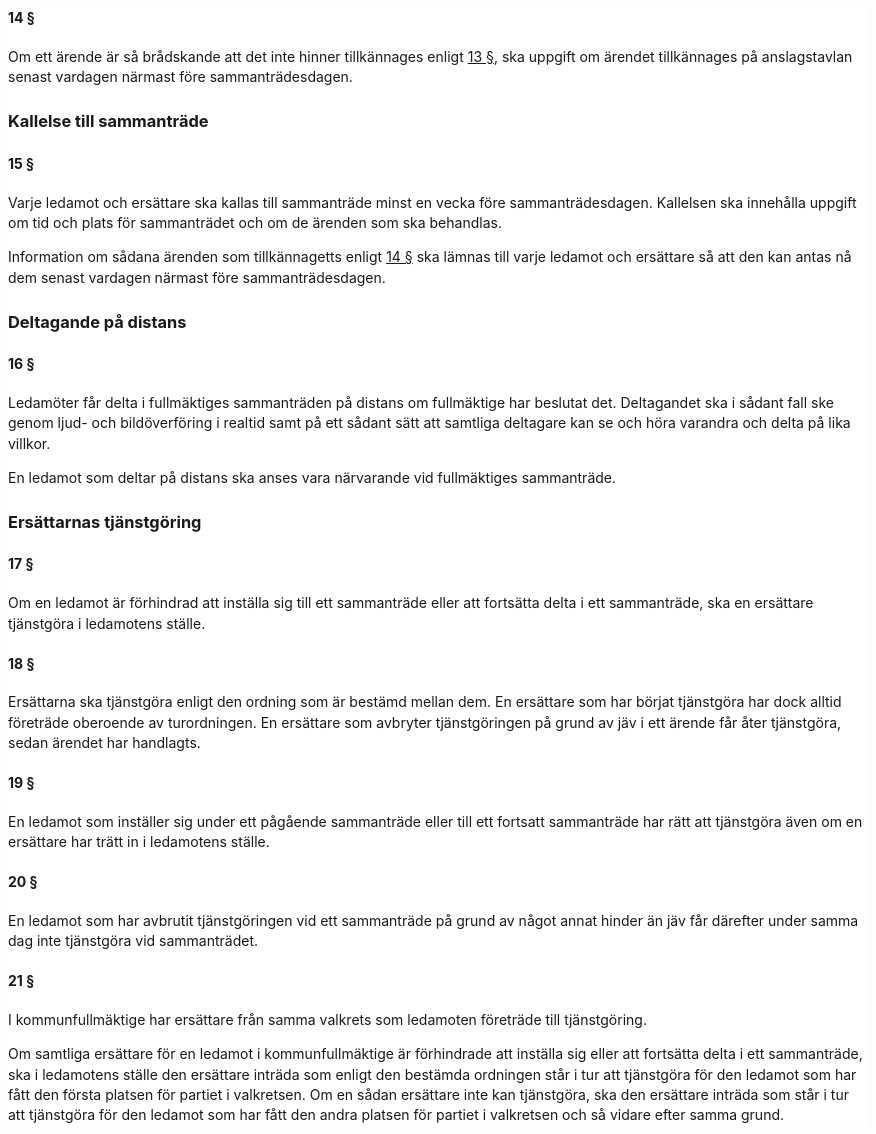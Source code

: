 #### 14 §

Om ett ärende är så brådskande att det inte hinner tillkännages enligt [13 §](#kap5.13), ska uppgift om ärendet tillkännages på anslagstavlan senast vardagen närmast före sammanträdesdagen.

### Kallelse till sammanträde

#### 15 §

Varje ledamot och ersättare ska kallas till sammanträde minst en vecka före sammanträdesdagen. Kallelsen ska innehålla uppgift om tid och plats för sammanträdet och om de ärenden som ska behandlas.

Information om sådana ärenden som tillkännagetts enligt [14 §](#kap5.14) ska lämnas till varje ledamot och ersättare så att den kan antas nå dem senast vardagen närmast före sammanträdesdagen.

### Deltagande på distans

#### 16 §

Ledamöter får delta i fullmäktiges sammanträden på distans om fullmäktige har beslutat det. Deltagandet ska i sådant fall ske genom ljud- och bildöverföring i realtid samt på ett sådant sätt att samtliga deltagare kan se och höra varandra och delta på lika villkor.

En ledamot som deltar på distans ska anses vara närvarande vid fullmäktiges sammanträde.

### Ersättarnas tjänstgöring

#### 17 §

Om en ledamot är förhindrad att inställa sig till ett sammanträde eller att fortsätta delta i ett sammanträde, ska en ersättare tjänstgöra i ledamotens ställe.

#### 18 §

Ersättarna ska tjänstgöra enligt den ordning som är bestämd mellan dem. En ersättare som har börjat tjänstgöra har dock alltid företräde oberoende av turordningen. En ersättare som avbryter tjänstgöringen på grund av jäv i ett ärende får åter tjänstgöra, sedan ärendet har handlagts.

#### 19 §

En ledamot som inställer sig under ett pågående sammanträde eller till ett fortsatt sammanträde har rätt att tjänstgöra även om en ersättare har trätt in i ledamotens ställe.

#### 20 §

En ledamot som har avbrutit tjänstgöringen vid ett sammanträde på grund av något annat hinder än jäv får därefter under samma dag inte tjänstgöra vid sammanträdet.

#### 21 §

I kommunfullmäktige har ersättare från samma valkrets som ledamoten företräde till tjänstgöring.

Om samtliga ersättare för en ledamot i kommunfullmäktige är förhindrade att inställa sig eller att fortsätta delta i ett sammanträde, ska i ledamotens ställe den ersättare inträda som enligt den bestämda ordningen står i tur att tjänstgöra för den ledamot som har fått den första platsen för partiet i valkretsen. Om en sådan ersättare inte kan tjänstgöra, ska den ersättare inträda som står i tur att tjänstgöra för den ledamot som har fått den andra platsen för partiet i valkretsen och så vidare efter samma grund.
